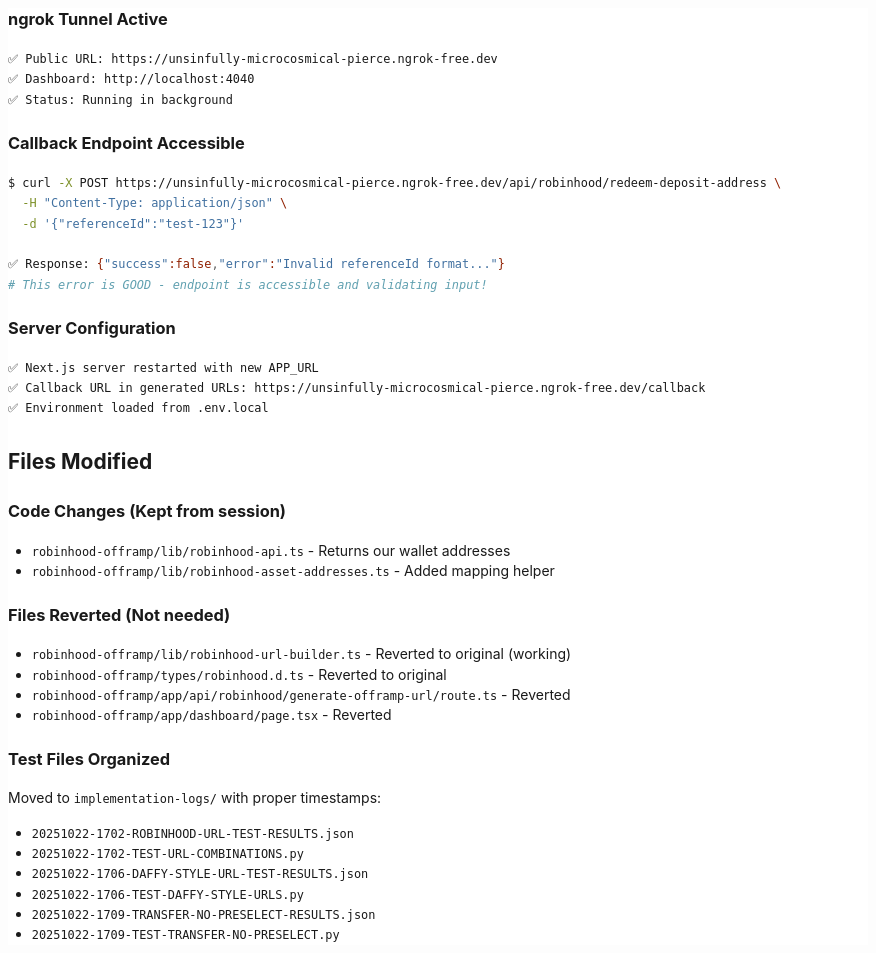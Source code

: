 ### ngrok Tunnel Active

```bash
✅ Public URL: https://unsinfully-microcosmical-pierce.ngrok-free.dev
✅ Dashboard: http://localhost:4040
✅ Status: Running in background
```

### Callback Endpoint Accessible

```bash
$ curl -X POST https://unsinfully-microcosmical-pierce.ngrok-free.dev/api/robinhood/redeem-deposit-address \
  -H "Content-Type: application/json" \
  -d '{"referenceId":"test-123"}'

✅ Response: {"success":false,"error":"Invalid referenceId format..."}
# This error is GOOD - endpoint is accessible and validating input!
```

### Server Configuration

```bash
✅ Next.js server restarted with new APP_URL
✅ Callback URL in generated URLs: https://unsinfully-microcosmical-pierce.ngrok-free.dev/callback
✅ Environment loaded from .env.local
```

## Files Modified

### Code Changes (Kept from session)

- `robinhood-offramp/lib/robinhood-api.ts` - Returns our wallet addresses
- `robinhood-offramp/lib/robinhood-asset-addresses.ts` - Added mapping helper

### Files Reverted (Not needed)

- `robinhood-offramp/lib/robinhood-url-builder.ts` - Reverted to original (working)
- `robinhood-offramp/types/robinhood.d.ts` - Reverted to original
- `robinhood-offramp/app/api/robinhood/generate-offramp-url/route.ts` - Reverted
- `robinhood-offramp/app/dashboard/page.tsx` - Reverted

### Test Files Organized

Moved to `implementation-logs/` with proper timestamps:

- `20251022-1702-ROBINHOOD-URL-TEST-RESULTS.json`
- `20251022-1702-TEST-URL-COMBINATIONS.py`
- `20251022-1706-DAFFY-STYLE-URL-TEST-RESULTS.json`
- `20251022-1706-TEST-DAFFY-STYLE-URLS.py`
- `20251022-1709-TRANSFER-NO-PRESELECT-RESULTS.json`
- `20251022-1709-TEST-TRANSFER-NO-PRESELECT.py`
